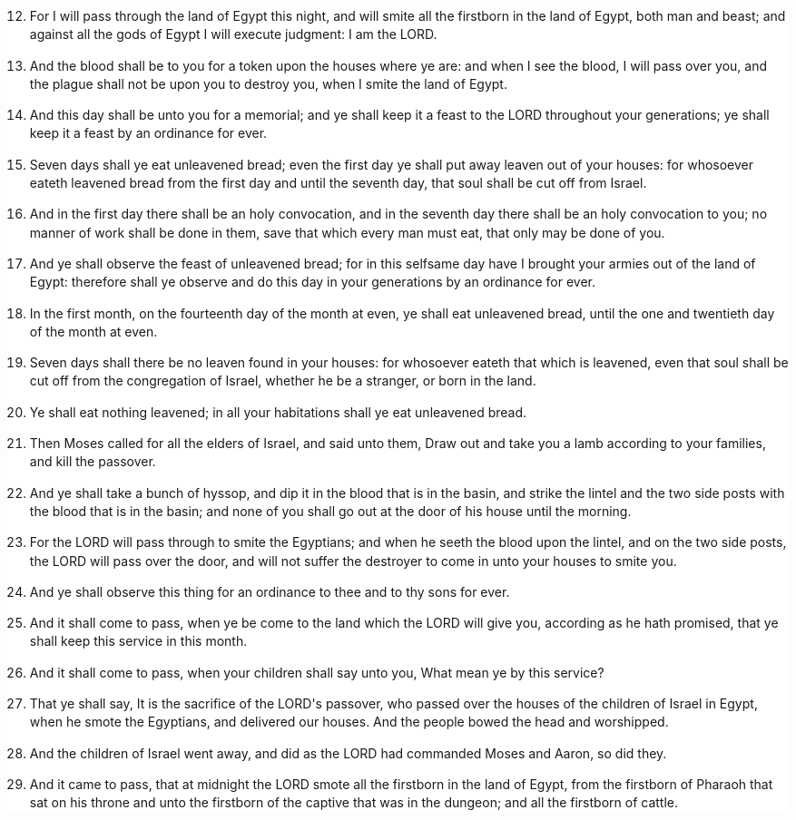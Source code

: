 12. For I will pass through the land of Egypt this night, and will smite all the firstborn in the land of Egypt, both man and beast; and against all the gods of Egypt I will execute judgment: I am the LORD.

13. And the blood shall be to you for a token upon the houses where ye are: and when I see the blood, I will pass over you, and the plague shall not be upon you to destroy you, when I smite the land of Egypt.

14. And this day shall be unto you for a memorial; and ye shall keep it a feast to the LORD throughout your generations; ye shall keep it a feast by an ordinance for ever.

15. Seven days shall ye eat unleavened bread; even the first day ye shall put away leaven out of your houses: for whosoever eateth leavened bread from the first day and until the seventh day, that soul shall be cut off from Israel.

16. And in the first day there shall be an holy convocation, and in the seventh day there shall be an holy convocation to you; no manner of work shall be done in them, save that which every man must eat, that only may be done of you.

17. And ye shall observe the feast of unleavened bread; for in this selfsame day have I brought your armies out of the land of Egypt: therefore shall ye observe and do this day in your generations by an ordinance for ever.

18. In the first month, on the fourteenth day of the month at even, ye shall eat unleavened bread, until the one and twentieth day of the month at even.

19. Seven days shall there be no leaven found in your houses: for whosoever eateth that which is leavened, even that soul shall be cut off from the congregation of Israel, whether he be a stranger, or born in the land.

20. Ye shall eat nothing leavened; in all your habitations shall ye eat unleavened bread.

21. Then Moses called for all the elders of Israel, and said unto them, Draw out and take you a lamb according to your families, and kill the passover.

22. And ye shall take a bunch of hyssop, and dip it in the blood that is in the basin, and strike the lintel and the two side posts with the blood that is in the basin; and none of you shall go out at the door of his house until the morning.

23. For the LORD will pass through to smite the Egyptians; and when he seeth the blood upon the lintel, and on the two side posts, the LORD will pass over the door, and will not suffer the destroyer to come in unto your houses to smite you.

24. And ye shall observe this thing for an ordinance to thee and to thy sons for ever.

25. And it shall come to pass, when ye be come to the land which the LORD will give you, according as he hath promised, that ye shall keep this service in this month.

26. And it shall come to pass, when your children shall say unto you, What mean ye by this service?

27. That ye shall say, It is the sacrifice of the LORD's passover, who passed over the houses of the children of Israel in Egypt, when he smote the Egyptians, and delivered our houses. And the people bowed the head and worshipped.

28. And the children of Israel went away, and did as the LORD had commanded Moses and Aaron, so did they.

29. And it came to pass, that at midnight the LORD smote all the firstborn in the land of Egypt, from the firstborn of Pharaoh that sat on his throne and unto the firstborn of the captive that was in the dungeon; and all the firstborn of cattle.
